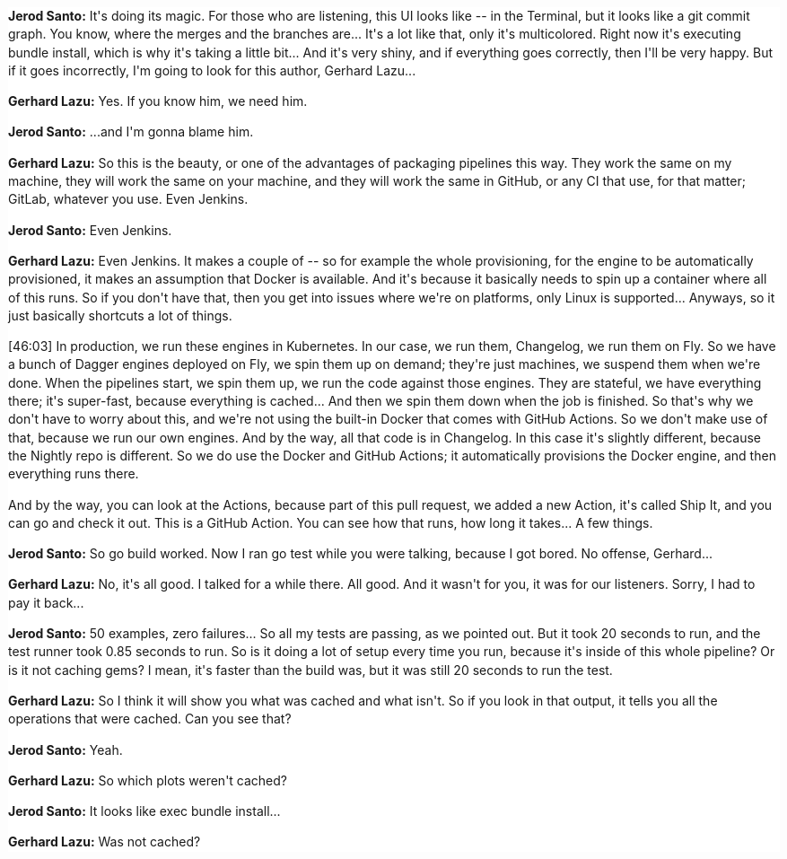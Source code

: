 **Jerod Santo:** It's doing its magic. For those who are listening, this UI looks like -- in the Terminal, but it looks like a git commit graph. You know, where the merges and the branches are... It's a lot like that, only it's multicolored. Right now it's executing bundle install, which is why it's taking a little bit... And it's very shiny, and if everything goes correctly, then I'll be very happy. But if it goes incorrectly, I'm going to look for this author, Gerhard Lazu...

**Gerhard Lazu:** Yes. If you know him, we need him.

**Jerod Santo:** ...and I'm gonna blame him.

**Gerhard Lazu:** So this is the beauty, or one of the advantages of packaging pipelines this way. They work the same on my machine, they will work the same on your machine, and they will work the same in GitHub, or any CI that use, for that matter; GitLab, whatever you use. Even Jenkins.

**Jerod Santo:** Even Jenkins.

**Gerhard Lazu:** Even Jenkins. It makes a couple of -- so for example the whole provisioning, for the engine to be automatically provisioned, it makes an assumption that Docker is available. And it's because it basically needs to spin up a container where all of this runs. So if you don't have that, then you get into issues where we're on platforms, only Linux is supported... Anyways, so it just basically shortcuts a lot of things.

\[46:03\] In production, we run these engines in Kubernetes. In our case, we run them, Changelog, we run them on Fly. So we have a bunch of Dagger engines deployed on Fly, we spin them up on demand; they're just machines, we suspend them when we're done. When the pipelines start, we spin them up, we run the code against those engines. They are stateful, we have everything there; it's super-fast, because everything is cached... And then we spin them down when the job is finished. So that's why we don't have to worry about this, and we're not using the built-in Docker that comes with GitHub Actions. So we don't make use of that, because we run our own engines. And by the way, all that code is in Changelog. In this case it's slightly different, because the Nightly repo is different. So we do use the Docker and GitHub Actions; it automatically provisions the Docker engine, and then everything runs there.

And by the way, you can look at the Actions, because part of this pull request, we added a new Action, it's called Ship It, and you can go and check it out. This is a GitHub Action. You can see how that runs, how long it takes... A few things.

**Jerod Santo:** So go build worked. Now I ran go test while you were talking, because I got bored. No offense, Gerhard...

**Gerhard Lazu:** No, it's all good. I talked for a while there. All good. And it wasn't for you, it was for our listeners. Sorry, I had to pay it back...

**Jerod Santo:** 50 examples, zero failures... So all my tests are passing, as we pointed out. But it took 20 seconds to run, and the test runner took 0.85 seconds to run. So is it doing a lot of setup every time you run, because it's inside of this whole pipeline? Or is it not caching gems? I mean, it's faster than the build was, but it was still 20 seconds to run the test.

**Gerhard Lazu:** So I think it will show you what was cached and what isn't. So if you look in that output, it tells you all the operations that were cached. Can you see that?

**Jerod Santo:** Yeah.

**Gerhard Lazu:** So which plots weren't cached?

**Jerod Santo:** It looks like exec bundle install...

**Gerhard Lazu:** Was not cached?
